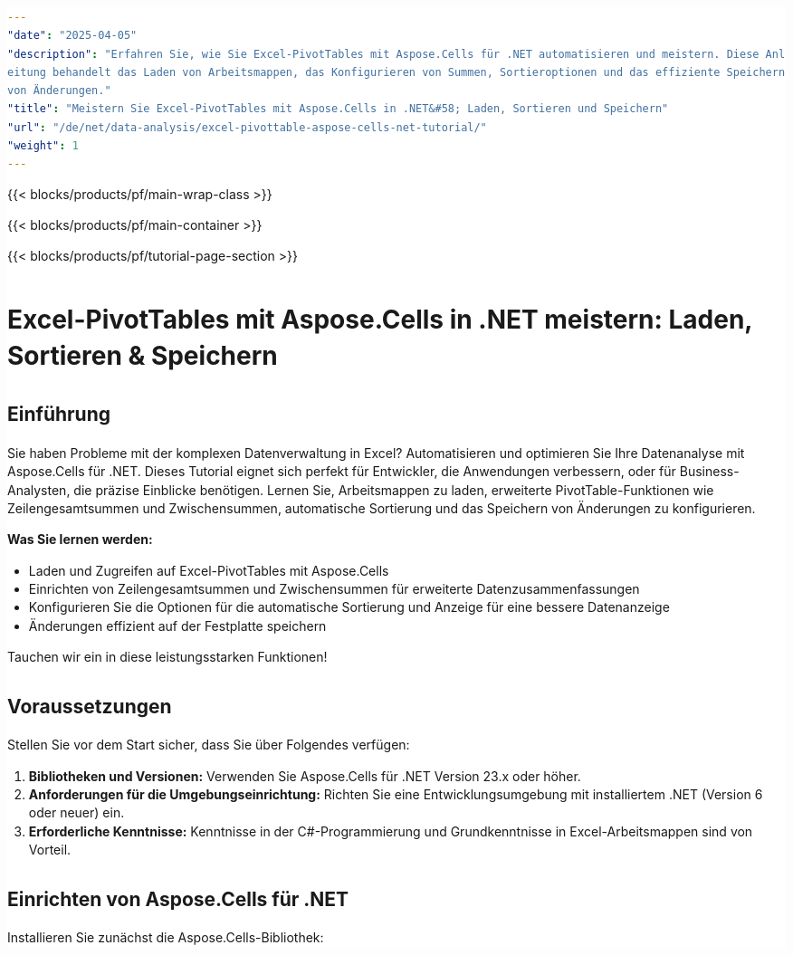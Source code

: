 ```yaml
---
"date": "2025-04-05"
"description": "Erfahren Sie, wie Sie Excel-PivotTables mit Aspose.Cells für .NET automatisieren und meistern. Diese Anleitung behandelt das Laden von Arbeitsmappen, das Konfigurieren von Summen, Sortieroptionen und das effiziente Speichern von Änderungen."
"title": "Meistern Sie Excel-PivotTables mit Aspose.Cells in .NET&#58; Laden, Sortieren und Speichern"
"url": "/de/net/data-analysis/excel-pivottable-aspose-cells-net-tutorial/"
"weight": 1
---
```


{{< blocks/products/pf/main-wrap-class >}}

{{< blocks/products/pf/main-container >}}

{{< blocks/products/pf/tutorial-page-section >}}


# Excel-PivotTables mit Aspose.Cells in .NET meistern: Laden, Sortieren & Speichern

## Einführung
Sie haben Probleme mit der komplexen Datenverwaltung in Excel? Automatisieren und optimieren Sie Ihre Datenanalyse mit Aspose.Cells für .NET. Dieses Tutorial eignet sich perfekt für Entwickler, die Anwendungen verbessern, oder für Business-Analysten, die präzise Einblicke benötigen. Lernen Sie, Arbeitsmappen zu laden, erweiterte PivotTable-Funktionen wie Zeilengesamtsummen und Zwischensummen, automatische Sortierung und das Speichern von Änderungen zu konfigurieren.

**Was Sie lernen werden:**
- Laden und Zugreifen auf Excel-PivotTables mit Aspose.Cells
- Einrichten von Zeilengesamtsummen und Zwischensummen für erweiterte Datenzusammenfassungen
- Konfigurieren Sie die Optionen für die automatische Sortierung und Anzeige für eine bessere Datenanzeige
- Änderungen effizient auf der Festplatte speichern

Tauchen wir ein in diese leistungsstarken Funktionen!

## Voraussetzungen
Stellen Sie vor dem Start sicher, dass Sie über Folgendes verfügen:

1. **Bibliotheken und Versionen:** Verwenden Sie Aspose.Cells für .NET Version 23.x oder höher.
2. **Anforderungen für die Umgebungseinrichtung:** Richten Sie eine Entwicklungsumgebung mit installiertem .NET (Version 6 oder neuer) ein.
3. **Erforderliche Kenntnisse:** Kenntnisse in der C#-Programmierung und Grundkenntnisse in Excel-Arbeitsmappen sind von Vorteil.

## Einrichten von Aspose.Cells für .NET
Installieren Sie zunächst die Aspose.Cells-Bibliothek:
